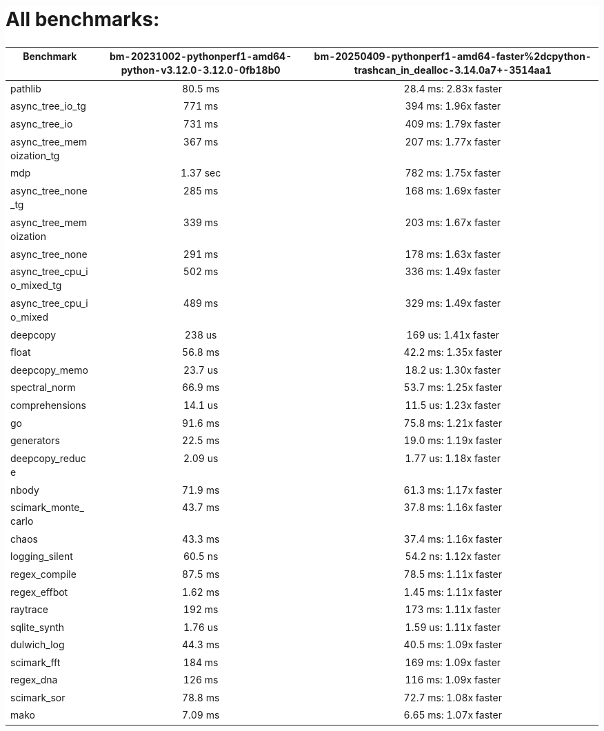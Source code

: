 All benchmarks:
===============

| Benchmark                  | bm-20231002-pythonperf1-amd64-python-v3.12.0-3.12.0-0fb18b0 | bm-20250409-pythonperf1-amd64-faster%2dcpython-trashcan_in_dealloc-3.14.0a7+-3514aa1 |
|----------------------------|:-----------------------------------------------------------:|:------------------------------------------------------------------------------------:|
| pathlib                    | 80.5 ms                                                     | 28.4 ms: 2.83x faster                                                                |
| async_tree_io_tg           | 771 ms                                                      | 394 ms: 1.96x faster                                                                 |
| async_tree_io              | 731 ms                                                      | 409 ms: 1.79x faster                                                                 |
| async_tree_memoization_tg  | 367 ms                                                      | 207 ms: 1.77x faster                                                                 |
| mdp                        | 1.37 sec                                                    | 782 ms: 1.75x faster                                                                 |
| async_tree_none_tg         | 285 ms                                                      | 168 ms: 1.69x faster                                                                 |
| async_tree_memoization     | 339 ms                                                      | 203 ms: 1.67x faster                                                                 |
| async_tree_none            | 291 ms                                                      | 178 ms: 1.63x faster                                                                 |
| async_tree_cpu_io_mixed_tg | 502 ms                                                      | 336 ms: 1.49x faster                                                                 |
| async_tree_cpu_io_mixed    | 489 ms                                                      | 329 ms: 1.49x faster                                                                 |
| deepcopy                   | 238 us                                                      | 169 us: 1.41x faster                                                                 |
| float                      | 56.8 ms                                                     | 42.2 ms: 1.35x faster                                                                |
| deepcopy_memo              | 23.7 us                                                     | 18.2 us: 1.30x faster                                                                |
| spectral_norm              | 66.9 ms                                                     | 53.7 ms: 1.25x faster                                                                |
| comprehensions             | 14.1 us                                                     | 11.5 us: 1.23x faster                                                                |
| go                         | 91.6 ms                                                     | 75.8 ms: 1.21x faster                                                                |
| generators                 | 22.5 ms                                                     | 19.0 ms: 1.19x faster                                                                |
| deepcopy_reduce            | 2.09 us                                                     | 1.77 us: 1.18x faster                                                                |
| nbody                      | 71.9 ms                                                     | 61.3 ms: 1.17x faster                                                                |
| scimark_monte_carlo        | 43.7 ms                                                     | 37.8 ms: 1.16x faster                                                                |
| chaos                      | 43.3 ms                                                     | 37.4 ms: 1.16x faster                                                                |
| logging_silent             | 60.5 ns                                                     | 54.2 ns: 1.12x faster                                                                |
| regex_compile              | 87.5 ms                                                     | 78.5 ms: 1.11x faster                                                                |
| regex_effbot               | 1.62 ms                                                     | 1.45 ms: 1.11x faster                                                                |
| raytrace                   | 192 ms                                                      | 173 ms: 1.11x faster                                                                 |
| sqlite_synth               | 1.76 us                                                     | 1.59 us: 1.11x faster                                                                |
| dulwich_log                | 44.3 ms                                                     | 40.5 ms: 1.09x faster                                                                |
| scimark_fft                | 184 ms                                                      | 169 ms: 1.09x faster                                                                 |
| regex_dna                  | 126 ms                                                      | 116 ms: 1.09x faster                                                                 |
| scimark_sor                | 78.8 ms                                                     | 72.7 ms: 1.08x faster                                                                |
| mako                       | 7.09 ms                                                     | 6.65 ms: 1.07x faster                                                                |